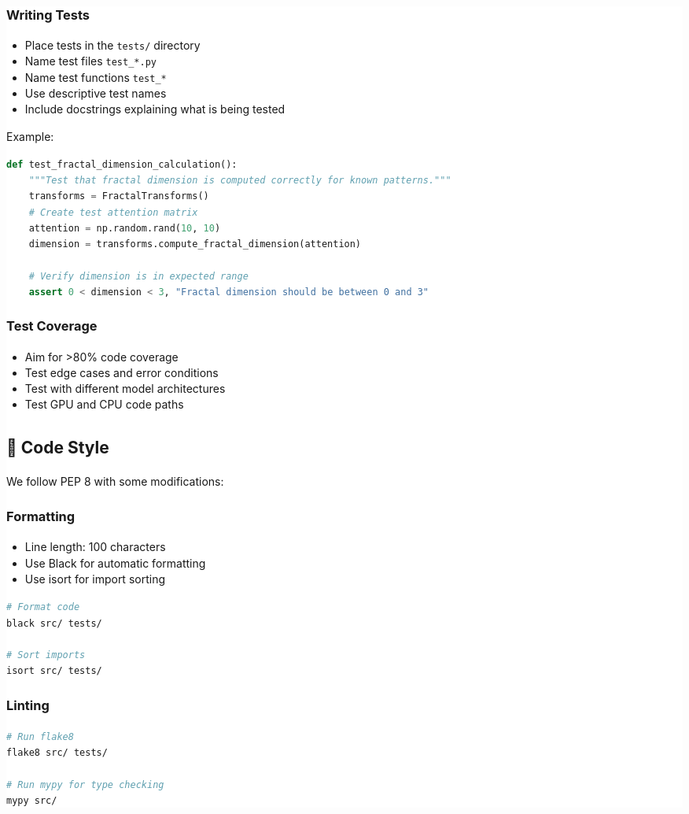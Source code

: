 ### Writing Tests

- Place tests in the `tests/` directory
- Name test files `test_*.py`
- Name test functions `test_*`
- Use descriptive test names
- Include docstrings explaining what is being tested

Example:

```python
def test_fractal_dimension_calculation():
    """Test that fractal dimension is computed correctly for known patterns."""
    transforms = FractalTransforms()
    # Create test attention matrix
    attention = np.random.rand(10, 10)
    dimension = transforms.compute_fractal_dimension(attention)
    
    # Verify dimension is in expected range
    assert 0 < dimension < 3, "Fractal dimension should be between 0 and 3"
```

### Test Coverage

- Aim for >80% code coverage
- Test edge cases and error conditions
- Test with different model architectures
- Test GPU and CPU code paths

## 🎨 Code Style

We follow PEP 8 with some modifications:

### Formatting

- Line length: 100 characters
- Use Black for automatic formatting
- Use isort for import sorting

```bash
# Format code
black src/ tests/

# Sort imports
isort src/ tests/
```

### Linting

```bash
# Run flake8
flake8 src/ tests/

# Run mypy for type checking
mypy src/
```
